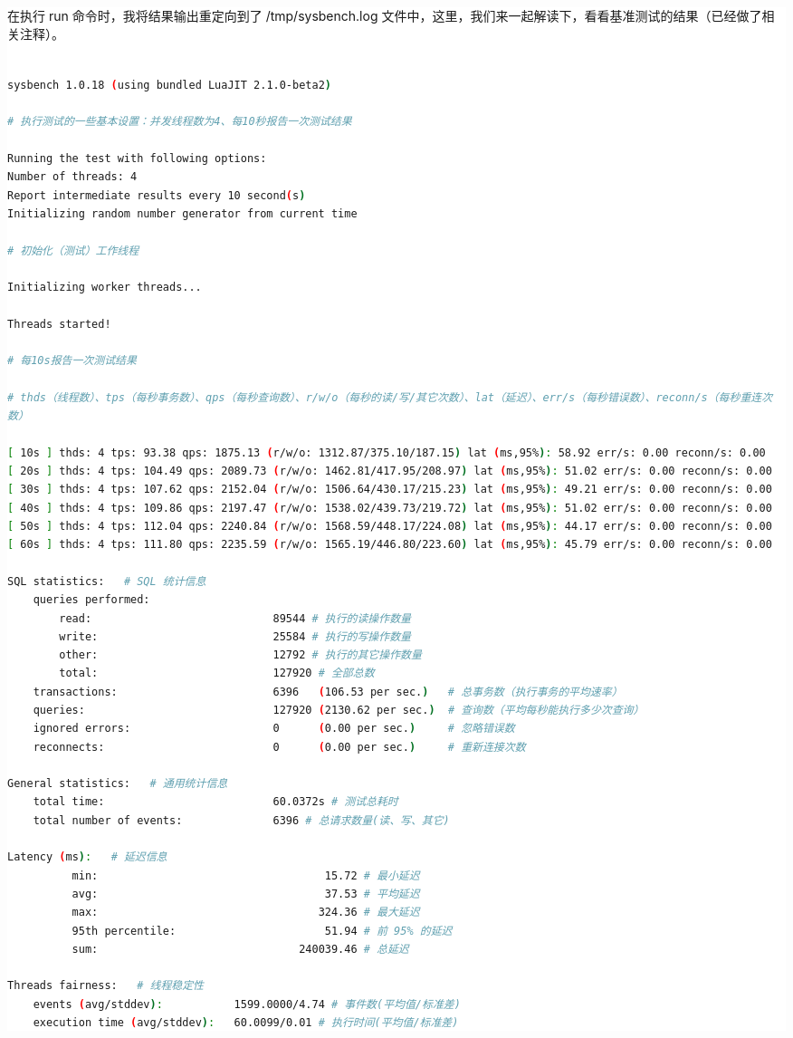 在执行 run 命令时，我将结果输出重定向到了 /tmp/sysbench.log 文件中，这里，我们来一起解读下，看看基准测试的结果（已经做了相关注释）。

```bash

sysbench 1.0.18 (using bundled LuaJIT 2.1.0-beta2)

# 执行测试的一些基本设置：并发线程数为4、每10秒报告一次测试结果

Running the test with following options:
Number of threads: 4
Report intermediate results every 10 second(s)
Initializing random number generator from current time

# 初始化（测试）工作线程

Initializing worker threads...

Threads started!

# 每10s报告一次测试结果

# thds（线程数）、tps（每秒事务数）、qps（每秒查询数）、r/w/o（每秒的读/写/其它次数）、lat（延迟）、err/s（每秒错误数）、reconn/s（每秒重连次数）

[ 10s ] thds: 4 tps: 93.38 qps: 1875.13 (r/w/o: 1312.87/375.10/187.15) lat (ms,95%): 58.92 err/s: 0.00 reconn/s: 0.00
[ 20s ] thds: 4 tps: 104.49 qps: 2089.73 (r/w/o: 1462.81/417.95/208.97) lat (ms,95%): 51.02 err/s: 0.00 reconn/s: 0.00
[ 30s ] thds: 4 tps: 107.62 qps: 2152.04 (r/w/o: 1506.64/430.17/215.23) lat (ms,95%): 49.21 err/s: 0.00 reconn/s: 0.00
[ 40s ] thds: 4 tps: 109.86 qps: 2197.47 (r/w/o: 1538.02/439.73/219.72) lat (ms,95%): 51.02 err/s: 0.00 reconn/s: 0.00
[ 50s ] thds: 4 tps: 112.04 qps: 2240.84 (r/w/o: 1568.59/448.17/224.08) lat (ms,95%): 44.17 err/s: 0.00 reconn/s: 0.00
[ 60s ] thds: 4 tps: 111.80 qps: 2235.59 (r/w/o: 1565.19/446.80/223.60) lat (ms,95%): 45.79 err/s: 0.00 reconn/s: 0.00

SQL statistics:   # SQL 统计信息
    queries performed:
        read:                            89544 # 执行的读操作数量
        write:                           25584 # 执行的写操作数量
        other:                           12792 # 执行的其它操作数量
        total:                           127920 # 全部总数
    transactions:                        6396   (106.53 per sec.)   # 总事务数（执行事务的平均速率）
    queries:                             127920 (2130.62 per sec.)  # 查询数（平均每秒能执行多少次查询）
    ignored errors:                      0      (0.00 per sec.)     # 忽略错误数
    reconnects:                          0      (0.00 per sec.)     # 重新连接次数

General statistics:   # 通用统计信息
    total time:                          60.0372s # 测试总耗时
    total number of events:              6396 # 总请求数量(读、写、其它)

Latency (ms):   # 延迟信息
          min:                                   15.72 # 最小延迟
          avg:                                   37.53 # 平均延迟
          max:                                  324.36 # 最大延迟
          95th percentile:                       51.94 # 前 95% 的延迟
          sum:                               240039.46 # 总延迟

Threads fairness:   # 线程稳定性
    events (avg/stddev):           1599.0000/4.74 # 事件数(平均值/标准差)
    execution time (avg/stddev):   60.0099/0.01 # 执行时间(平均值/标准差)
```

